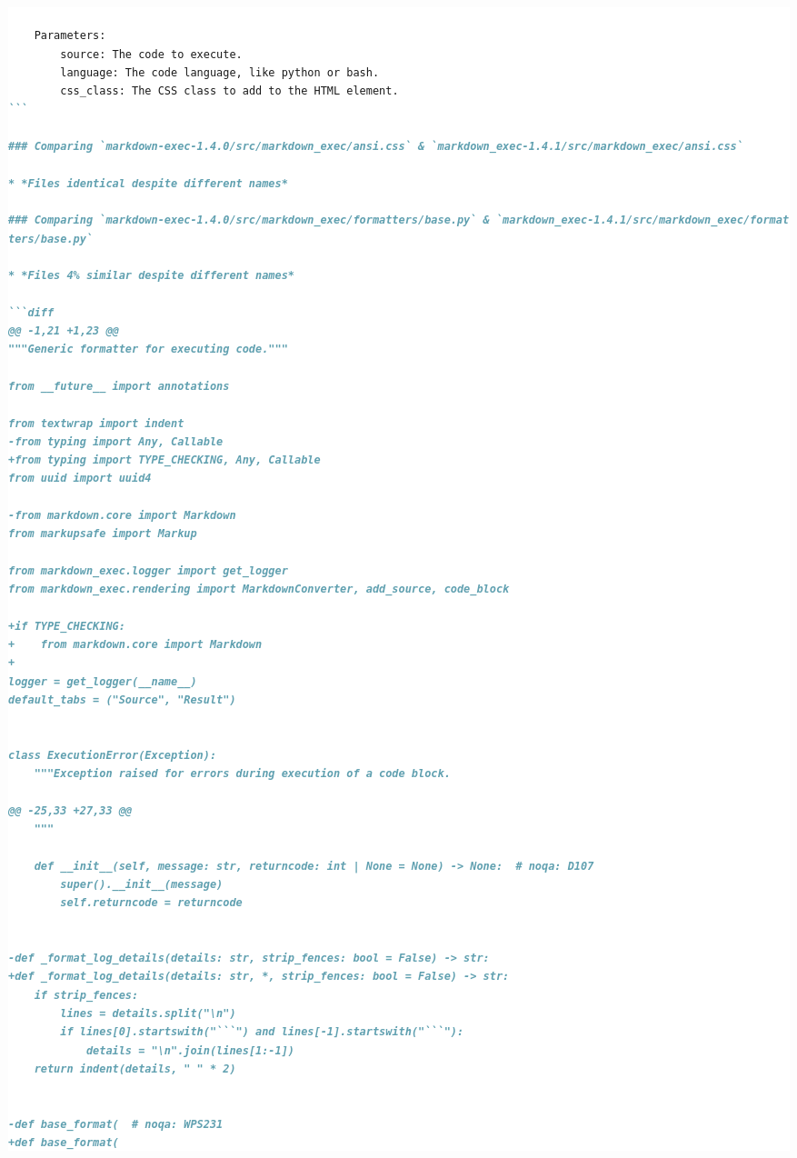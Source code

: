  ````md
 
     Parameters:
         source: The code to execute.
         language: The code language, like python or bash.
         css_class: The CSS class to add to the HTML element.
```

### Comparing `markdown-exec-1.4.0/src/markdown_exec/ansi.css` & `markdown_exec-1.4.1/src/markdown_exec/ansi.css`

 * *Files identical despite different names*

### Comparing `markdown-exec-1.4.0/src/markdown_exec/formatters/base.py` & `markdown_exec-1.4.1/src/markdown_exec/formatters/base.py`

 * *Files 4% similar despite different names*

```diff
@@ -1,21 +1,23 @@
 """Generic formatter for executing code."""
 
 from __future__ import annotations
 
 from textwrap import indent
-from typing import Any, Callable
+from typing import TYPE_CHECKING, Any, Callable
 from uuid import uuid4
 
-from markdown.core import Markdown
 from markupsafe import Markup
 
 from markdown_exec.logger import get_logger
 from markdown_exec.rendering import MarkdownConverter, add_source, code_block
 
+if TYPE_CHECKING:
+    from markdown.core import Markdown
+
 logger = get_logger(__name__)
 default_tabs = ("Source", "Result")
 
 
 class ExecutionError(Exception):
     """Exception raised for errors during execution of a code block.
 
@@ -25,33 +27,33 @@
     """
 
     def __init__(self, message: str, returncode: int | None = None) -> None:  # noqa: D107
         super().__init__(message)
         self.returncode = returncode
 
 
-def _format_log_details(details: str, strip_fences: bool = False) -> str:
+def _format_log_details(details: str, *, strip_fences: bool = False) -> str:
     if strip_fences:
         lines = details.split("\n")
         if lines[0].startswith("```") and lines[-1].startswith("```"):
             details = "\n".join(lines[1:-1])
     return indent(details, " " * 2)
 
 
-def base_format(  # noqa: WPS231
+def base_format(
 ````